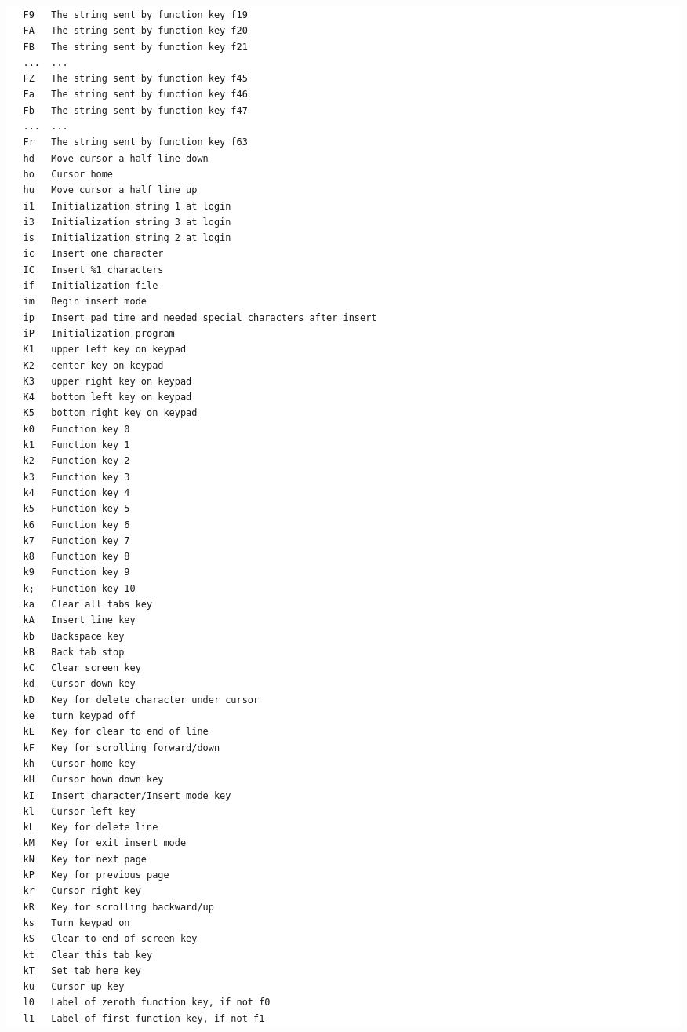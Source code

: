       F9   The string sent by function key f19
       FA   The string sent by function key f20
       FB   The string sent by function key f21
       ...  ...
       FZ   The string sent by function key f45
       Fa   The string sent by function key f46
       Fb   The string sent by function key f47
       ...  ...
       Fr   The string sent by function key f63
       hd   Move cursor a half line down
       ho   Cursor home
       hu   Move cursor a half line up
       i1   Initialization string 1 at login
       i3   Initialization string 3 at login
       is   Initialization string 2 at login
       ic   Insert one character
       IC   Insert %1 characters
       if   Initialization file
       im   Begin insert mode
       ip   Insert pad time and needed special characters after insert
       iP   Initialization program
       K1   upper left key on keypad
       K2   center key on keypad
       K3   upper right key on keypad
       K4   bottom left key on keypad
       K5   bottom right key on keypad
       k0   Function key 0
       k1   Function key 1
       k2   Function key 2
       k3   Function key 3
       k4   Function key 4
       k5   Function key 5
       k6   Function key 6
       k7   Function key 7
       k8   Function key 8
       k9   Function key 9
       k;   Function key 10
       ka   Clear all tabs key
       kA   Insert line key
       kb   Backspace key
       kB   Back tab stop
       kC   Clear screen key
       kd   Cursor down key
       kD   Key for delete character under cursor
       ke   turn keypad off
       kE   Key for clear to end of line
       kF   Key for scrolling forward/down
       kh   Cursor home key
       kH   Cursor hown down key
       kI   Insert character/Insert mode key
       kl   Cursor left key
       kL   Key for delete line
       kM   Key for exit insert mode
       kN   Key for next page
       kP   Key for previous page
       kr   Cursor right key
       kR   Key for scrolling backward/up
       ks   Turn keypad on
       kS   Clear to end of screen key
       kt   Clear this tab key
       kT   Set tab here key
       ku   Cursor up key
       l0   Label of zeroth function key, if not f0
       l1   Label of first function key, if not f1